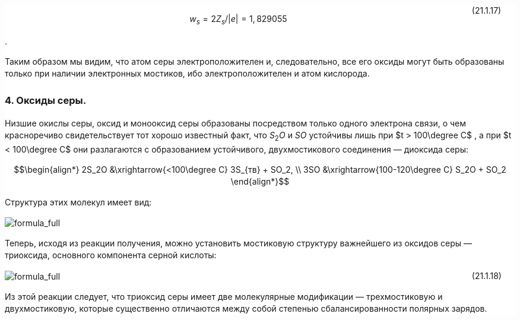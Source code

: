 <div style="display: flex; width: 100%;" data-db-key="6387" data-src="images/formula_full_395_1_0.webp">
<div style="width: 100%;">

$$w_s = 2 Z_s / |e| = 1,829055$$

</div>
<div style="width: 80px;">
(21.1.17)
</div>
</div>
.

Таким образом мы видим, что атом серы электроположителен и, следовательно, все его оксиды могут быть образованы только при наличии электронных мостиков, ибо электроположителен и атом кислорода.

### 4. Оксиды серы. 

Низшие окислы серы, оксид и монооксид серы образованы посредством только одного электрона связи, о чем красноречиво свидетельствует тот хорошо известный факт, что <span data-db-key="6390" data-src="images/formula_inline_395_3_26.webp"> $S_2O$ </span> и <span data-db-key="6391" data-src="images/formula_inline_395_4_0.webp"> $SO$ </span> устойчивы лишь при <span data-db-key="6393" data-src="images/formula_inline_395_4_4.webp"> $t > 100\degree C$ </span> , а при <span data-db-key="6394" data-src="images/formula_inline_395_4_8.webp"> $t < 100\degree C$ </span> они разлагаются с образованием устойчивого, двухмостикового соединения — диоксида серы: 
 
<div data-db-key="6392" data-src="images/formula_inline_395_4_20.webp">

$$\begin{align*}
2S_2O &\xrightarrow{<100\degree C} 3S_{тв} + SO_2, \\
3SO &\xrightarrow{100-120\degree C} S_2O + SO_2
\end{align*}$$

</div>
 
Структура этих молекул имеет вид:

<img src="images/formula_full_395_5.webp" alt="formula_full" style="vertical-align:middle; max-width: 400px;">

Теперь, исходя из реакции получения, можно установить мостиковую структуру важнейшего из оксидов серы — триоксида, основного компонента серной кислоты:

<div style="display: flex; width: 100%;">
<div style="width: 100%;">

<img src="images/formula_full_395_9.webp" alt="formula_full" style="vertical-align:middle; max-width: 400px;">

</div>
<div style="width: 80px;">
(21.1.18)
</div>
</div>

Из этой реакции следует, что триоксид серы имеет две молекулярные модификации — трехмостиковую и двухмостиковую, которые существенно отличаются между собой степенью сбалансированности полярных зарядов.
